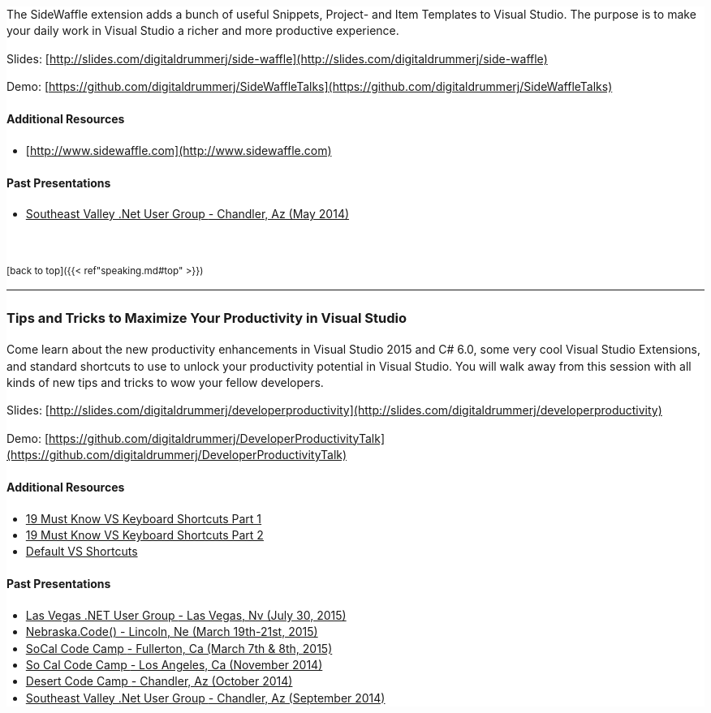 The SideWaffle extension adds a bunch of useful Snippets, Project- and Item Templates to Visual Studio. The purpose is to make your daily work in Visual Studio a richer and more productive experience.

Slides: [http://slides.com/digitaldrummerj/side-waffle](http://slides.com/digitaldrummerj/side-waffle)

Demo: [https://github.com/digitaldrummerj/SideWaffleTalks](https://github.com/digitaldrummerj/SideWaffleTalks)

#### Additional Resources
- [http://www.sidewaffle.com](http://www.sidewaffle.com)

#### Past Presentations

* [Southeast Valley .Net User Group <span> - Chandler, Az (May 2014)</span>](http://www.meetup.com/sevdnug/)

<p>&nbsp;</p>

<small>[back to top]({{< ref"speaking.md#top" >}})</small>


----

### <a name="vsprod"></a>Tips and Tricks to Maximize Your Productivity in Visual Studio 

Come learn about the new productivity enhancements in Visual Studio 2015 and C# 6.0, some very cool Visual Studio Extensions, and standard shortcuts to use to unlock your productivity potential in Visual Studio.  You will walk away from this session with all kinds of new tips and tricks to wow your fellow developers.  

Slides: [http://slides.com/digitaldrummerj/developerproductivity](http://slides.com/digitaldrummerj/developerproductivity)

Demo: [https://github.com/digitaldrummerj/DeveloperProductivityTalk](https://github.com/digitaldrummerj/DeveloperProductivityTalk)


#### Additional Resources
- [19 Must Know VS Keyboard Shortcuts Part 1](http://www.codeproject.com/Articles/1010023/Must-Know-Visual-Studio-Keyboard-Shortcuts-Part)
- [19 Must Know VS Keyboard Shortcuts Part 2](http://www.codeproject.com/Articles/1010022/Must-Know-Visual-Studio-Keyboard-Shortcuts-Part)
- [Default VS Shortcuts](http://visualstudioshortcuts.com/2015/)

#### Past Presentations

* [Las Vegas .NET User Group <span>- Las Vegas, Nv (July 30, 2015)</span>](http://www.dotnetgroup.org/) 
* [Nebraska.Code() <span>- Lincoln, Ne (March 19th-21st, 2015)</span>](http://nebraskacode.com/)
* [SoCal Code Camp <span>- Fullerton, Ca (March 7th & 8th, 2015)</span>](http://www.socalcodecamp.net/)
* [So Cal Code Camp <span>- Los Angeles, Ca (November 2014)</span>](http://www.socalcodecamp.net/)
* [Desert Code Camp <span>- Chandler, Az (October 2014)</span>](https://www.desertcodecamp.com/)
* [Southeast Valley .Net User Group <span>- Chandler, Az (September 2014)</span>](http://www.meetup.com/sevdnug/)
